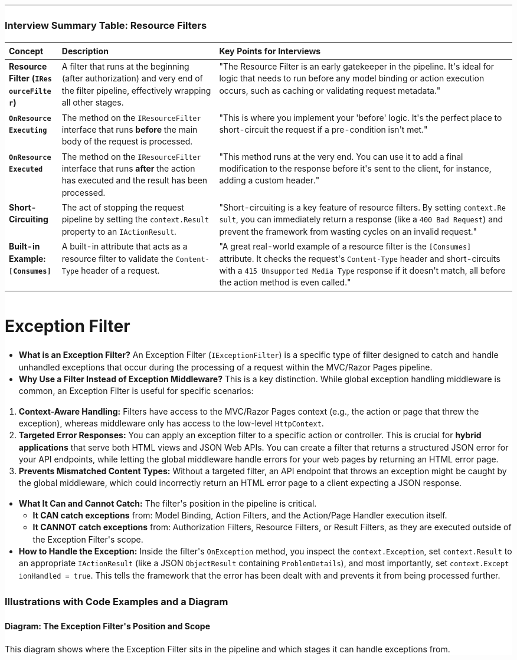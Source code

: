
***

### Interview Summary Table: Resource Filters

| Concept | Description | Key Points for Interviews |
| :-- | :-- | :-- |
| **Resource Filter (`IResourceFilter`)** | A filter that runs at the beginning (after authorization) and very end of the filter pipeline, effectively wrapping all other stages. | "The Resource Filter is an early gatekeeper in the pipeline. It's ideal for logic that needs to run before any model binding or action execution occurs, such as caching or validating request metadata." |
| **`OnResourceExecuting`** | The method on the `IResourceFilter` interface that runs **before** the main body of the request is processed. | "This is where you implement your 'before' logic. It's the perfect place to short-circuit the request if a pre-condition isn't met." |
| **`OnResourceExecuted`** | The method on the `IResourceFilter` interface that runs **after** the action has executed and the result has been processed. | "This method runs at the very end. You can use it to add a final modification to the response before it's sent to the client, for instance, adding a custom header." |
| **Short-Circuiting** | The act of stopping the request pipeline by setting the `context.Result` property to an `IActionResult`. | "Short-circuiting is a key feature of resource filters. By setting `context.Result`, you can immediately return a response (like a `400 Bad Request`) and prevent the framework from wasting cycles on an invalid request." |
| **Built-in Example: `[Consumes]`** | A built-in attribute that acts as a resource filter to validate the `Content-Type` header of a request. | "A great real-world example of a resource filter is the `[Consumes]` attribute. It checks the request's `Content-Type` header and short-circuits with a `415 Unsupported Media Type` response if it doesn't match, all before the action method is even called." |


# Exception Filter

* **What is an Exception Filter?** An Exception Filter (`IExceptionFilter`) is a specific type of filter designed to catch and handle unhandled exceptions that occur during the processing of a request within the MVC/Razor Pages pipeline.
* **Why Use a Filter Instead of Exception Middleware?** This is a key distinction. While global exception handling middleware is common, an Exception Filter is useful for specific scenarios:

1. **Context-Aware Handling:** Filters have access to the MVC/Razor Pages context (e.g., the action or page that threw the exception), whereas middleware only has access to the low-level `HttpContext`.
2. **Targeted Error Responses:** You can apply an exception filter to a specific action or controller. This is crucial for **hybrid applications** that serve both HTML views and JSON Web APIs. You can create a filter that returns a structured JSON error for your API endpoints, while letting the global middleware handle errors for your web pages by returning an HTML error page.
3. **Prevents Mismatched Content Types:** Without a targeted filter, an API endpoint that throws an exception might be caught by the global middleware, which could incorrectly return an HTML error page to a client expecting a JSON response.
* **What It Can and Cannot Catch:** The filter's position in the pipeline is critical.
    * **It CAN catch exceptions** from: Model Binding, Action Filters, and the Action/Page Handler execution itself.
    * **It CANNOT catch exceptions** from: Authorization Filters, Resource Filters, or Result Filters, as they are executed outside of the Exception Filter's scope.
* **How to Handle the Exception:** Inside the filter's `OnException` method, you inspect the `context.Exception`, set `context.Result` to an appropriate `IActionResult` (like a JSON `ObjectResult` containing `ProblemDetails`), and most importantly, set `context.ExceptionHandled = true`. This tells the framework that the error has been dealt with and prevents it from being processed further.


### Illustrations with Code Examples and a Diagram

#### **Diagram: The Exception Filter's Position and Scope**

This diagram shows where the Exception Filter sits in the pipeline and which stages it can handle exceptions from.
